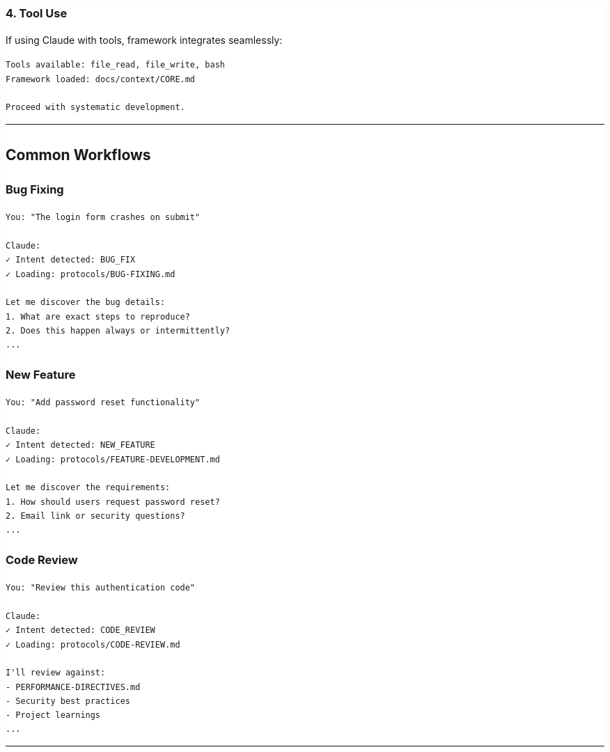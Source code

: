 ### 4. Tool Use
If using Claude with tools, framework integrates seamlessly:
```
Tools available: file_read, file_write, bash
Framework loaded: docs/context/CORE.md

Proceed with systematic development.
```

---

## Common Workflows

### Bug Fixing
```
You: "The login form crashes on submit"

Claude:
✓ Intent detected: BUG_FIX
✓ Loading: protocols/BUG-FIXING.md

Let me discover the bug details:
1. What are exact steps to reproduce?
2. Does this happen always or intermittently?
...
```

### New Feature
```
You: "Add password reset functionality"

Claude:
✓ Intent detected: NEW_FEATURE
✓ Loading: protocols/FEATURE-DEVELOPMENT.md

Let me discover the requirements:
1. How should users request password reset?
2. Email link or security questions?
...
```

### Code Review
```
You: "Review this authentication code"

Claude:
✓ Intent detected: CODE_REVIEW
✓ Loading: protocols/CODE-REVIEW.md

I'll review against:
- PERFORMANCE-DIRECTIVES.md
- Security best practices
- Project learnings
...
```

---